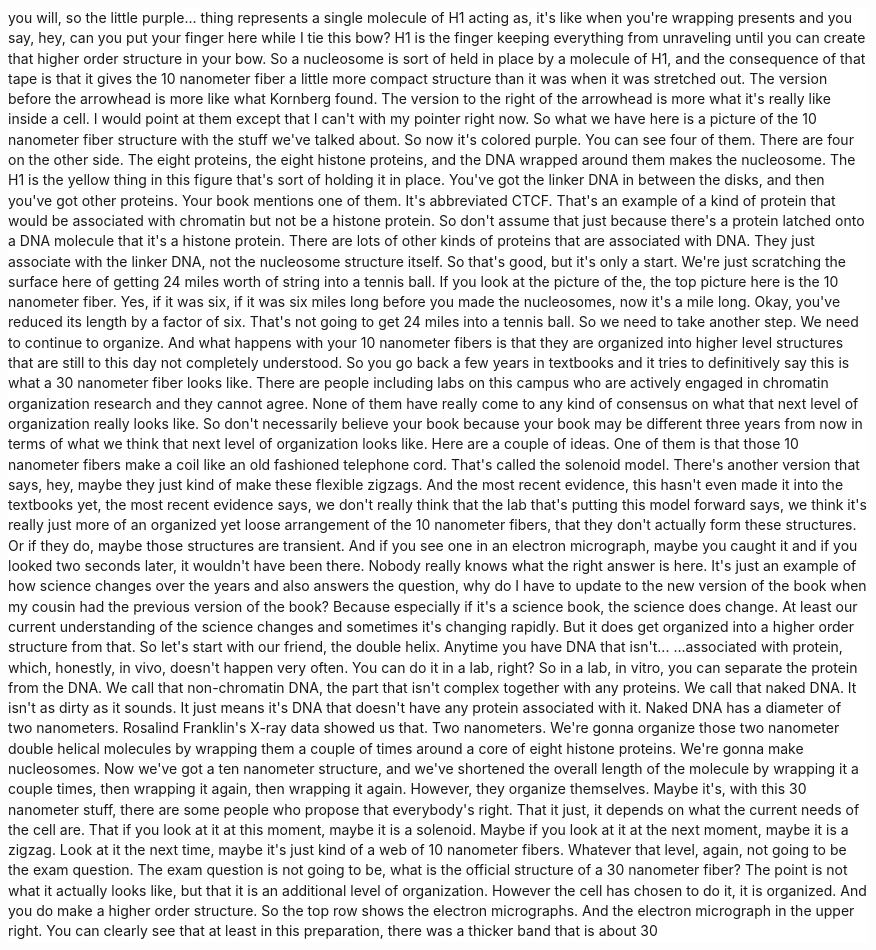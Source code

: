 you will, so the little purple... thing represents a single molecule of H1 acting as, it's like when you're wrapping presents and you say, hey, can you put your finger here while I tie this bow? H1 is the finger keeping everything from unraveling until you can create that higher order structure in your bow. So a nucleosome is sort of held in place by a molecule of H1, and the consequence of that tape is that it gives the 10 nanometer fiber a little more compact structure than it was when it was stretched out. The version before the arrowhead is more like what Kornberg found. The version to the right of the arrowhead is more what it's really like inside a cell. I would point at them except that I can't with my pointer right now. So what we have here is a picture of the 10 nanometer fiber structure with the stuff we've talked about. So now it's colored purple. You can see four of them. There are four on the other side. The eight proteins, the eight histone proteins, and the DNA wrapped around them makes the nucleosome. The H1 is the yellow thing in this figure that's sort of holding it in place. You've got the linker DNA in between the disks, and then you've got other proteins. Your book mentions one of them. It's abbreviated CTCF. That's an example of a kind of protein that would be associated with chromatin but not be a histone protein. So don't assume that just because there's a protein latched onto a DNA molecule that it's a histone protein. There are lots of other kinds of proteins that are associated with DNA. They just associate with the linker DNA, not the nucleosome structure itself. So that's good, but it's only a start. We're just scratching the surface here of getting 24 miles worth of string into a tennis ball. If you look at the picture of the, the top picture here is the 10 nanometer fiber. Yes, if it was six, if it was six miles long before you made the nucleosomes, now it's a mile long. Okay, you've reduced its length by a factor of six. That's not going to get 24 miles into a tennis ball. So we need to take another step. We need to continue to organize. And what happens with your 10 nanometer fibers is that they are organized into higher level structures that are still to this day not completely understood. So you go back a few years in textbooks and it tries to definitively say this is what a 30 nanometer fiber looks like. There are people including labs on this campus who are actively engaged in chromatin organization research and they cannot agree. None of them have really come to any kind of consensus on what that next level of organization really looks like. So don't necessarily believe your book because your book may be different three years from now in terms of what we think that next level of organization looks like. Here are a couple of ideas. One of them is that those 10 nanometer fibers make a coil like an old fashioned telephone cord. That's called the solenoid model. There's another version that says, hey, maybe they just kind of make these flexible zigzags. And the most recent evidence, this hasn't even made it into the textbooks yet, the most recent evidence says, we don't really think that the lab that's putting this model forward says, we think it's really just more of an organized yet loose arrangement of the 10 nanometer fibers, that they don't actually form these structures. Or if they do, maybe those structures are transient. And if you see one in an electron micrograph, maybe you caught it and if you looked two seconds later, it wouldn't have been there. Nobody really knows what the right answer is here. It's just an example of how science changes over the years and also answers the question, why do I have to update to the new version of the book when my cousin had the previous version of the book? Because especially if it's a science book, the science does change. At least our current understanding of the science changes and sometimes it's changing rapidly. But it does get organized into a higher order structure from that. So let's start with our friend, the double helix. Anytime you have DNA that isn't... ...associated with protein, which, honestly, in vivo, doesn't happen very often. You can do it in a lab, right? So in a lab, in vitro, you can separate the protein from the DNA. We call that non-chromatin DNA, the part that isn't complex together with any proteins. We call that naked DNA. It isn't as dirty as it sounds. It just means it's DNA that doesn't have any protein associated with it. Naked DNA has a diameter of two nanometers. Rosalind Franklin's X-ray data showed us that. Two nanometers. We're gonna organize those two nanometer double helical molecules by wrapping them a couple of times around a core of eight histone proteins. We're gonna make nucleosomes. Now we've got a ten nanometer structure, and we've shortened the overall length of the molecule by wrapping it a couple times, then wrapping it again, then wrapping it again. However, they organize themselves. Maybe it's, with this 30 nanometer stuff, there are some people who propose that everybody's right. That it just, it depends on what the current needs of the cell are. That if you look at it at this moment, maybe it is a solenoid. Maybe if you look at it at the next moment, maybe it is a zigzag. Look at it the next time, maybe it's just kind of a web of 10 nanometer fibers. Whatever that level, again, not going to be the exam question. The exam question is not going to be, what is the official structure of a 30 nanometer fiber? The point is not what it actually looks like, but that it is an additional level of organization. However the cell has chosen to do it, it is organized. And you do make a higher order structure. So the top row shows the electron micrographs. And the electron micrograph in the upper right. You can clearly see that at least in this preparation, there was a thicker band that is about 30